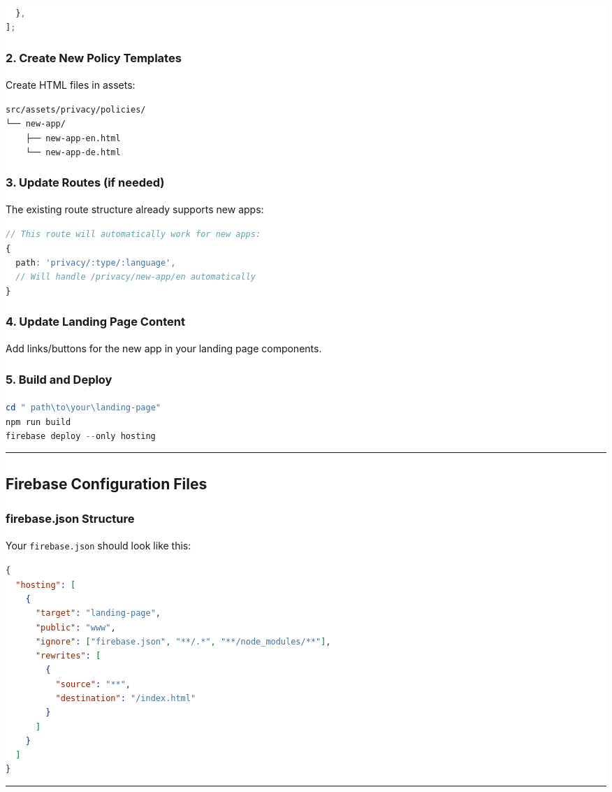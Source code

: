```typescript
  },
];
```

### 2. Create New Policy Templates

Create HTML files in assets:

```
src/assets/privacy/policies/
└── new-app/
    ├── new-app-en.html
    └── new-app-de.html
```

### 3. Update Routes (if needed)

The existing route structure already supports new apps:

```typescript
// This route will automatically work for new apps:
{
  path: 'privacy/:type/:language',
  // Will handle /privacy/new-app/en automatically
}
```

### 4. Update Landing Page Content

Add links/buttons for the new app in your landing page components.

### 5. Build and Deploy

```powershell
cd " path\to\your\landing-page"
npm run build
firebase deploy --only hosting
```

---

## Firebase Configuration Files

### firebase.json Structure

Your `firebase.json` should look like this:

```json
{
  "hosting": [
    {
      "target": "landing-page",
      "public": "www",
      "ignore": ["firebase.json", "**/.*", "**/node_modules/**"],
      "rewrites": [
        {
          "source": "**",
          "destination": "/index.html"
        }
      ]
    }
  ]
}
```

---